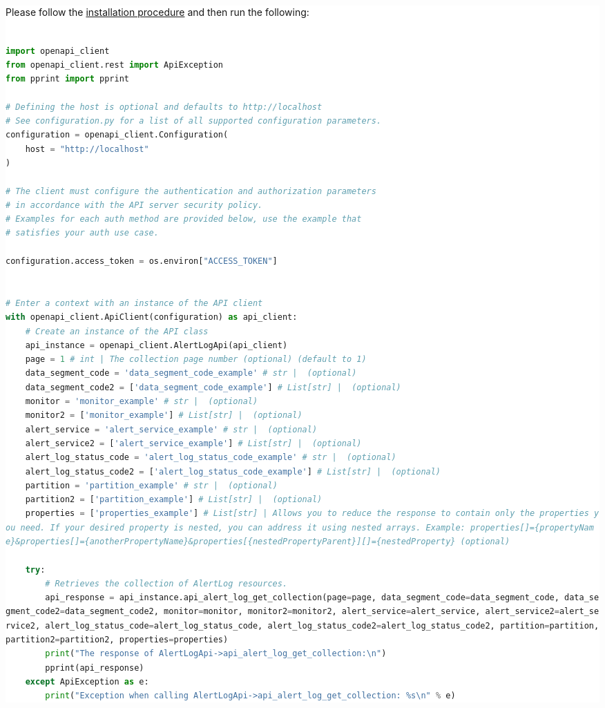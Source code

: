 Please follow the [installation procedure](#installation--usage) and then run the following:

```python

import openapi_client
from openapi_client.rest import ApiException
from pprint import pprint

# Defining the host is optional and defaults to http://localhost
# See configuration.py for a list of all supported configuration parameters.
configuration = openapi_client.Configuration(
    host = "http://localhost"
)

# The client must configure the authentication and authorization parameters
# in accordance with the API server security policy.
# Examples for each auth method are provided below, use the example that
# satisfies your auth use case.

configuration.access_token = os.environ["ACCESS_TOKEN"]


# Enter a context with an instance of the API client
with openapi_client.ApiClient(configuration) as api_client:
    # Create an instance of the API class
    api_instance = openapi_client.AlertLogApi(api_client)
    page = 1 # int | The collection page number (optional) (default to 1)
    data_segment_code = 'data_segment_code_example' # str |  (optional)
    data_segment_code2 = ['data_segment_code_example'] # List[str] |  (optional)
    monitor = 'monitor_example' # str |  (optional)
    monitor2 = ['monitor_example'] # List[str] |  (optional)
    alert_service = 'alert_service_example' # str |  (optional)
    alert_service2 = ['alert_service_example'] # List[str] |  (optional)
    alert_log_status_code = 'alert_log_status_code_example' # str |  (optional)
    alert_log_status_code2 = ['alert_log_status_code_example'] # List[str] |  (optional)
    partition = 'partition_example' # str |  (optional)
    partition2 = ['partition_example'] # List[str] |  (optional)
    properties = ['properties_example'] # List[str] | Allows you to reduce the response to contain only the properties you need. If your desired property is nested, you can address it using nested arrays. Example: properties[]={propertyName}&properties[]={anotherPropertyName}&properties[{nestedPropertyParent}][]={nestedProperty} (optional)

    try:
        # Retrieves the collection of AlertLog resources.
        api_response = api_instance.api_alert_log_get_collection(page=page, data_segment_code=data_segment_code, data_segment_code2=data_segment_code2, monitor=monitor, monitor2=monitor2, alert_service=alert_service, alert_service2=alert_service2, alert_log_status_code=alert_log_status_code, alert_log_status_code2=alert_log_status_code2, partition=partition, partition2=partition2, properties=properties)
        print("The response of AlertLogApi->api_alert_log_get_collection:\n")
        pprint(api_response)
    except ApiException as e:
        print("Exception when calling AlertLogApi->api_alert_log_get_collection: %s\n" % e)

```

